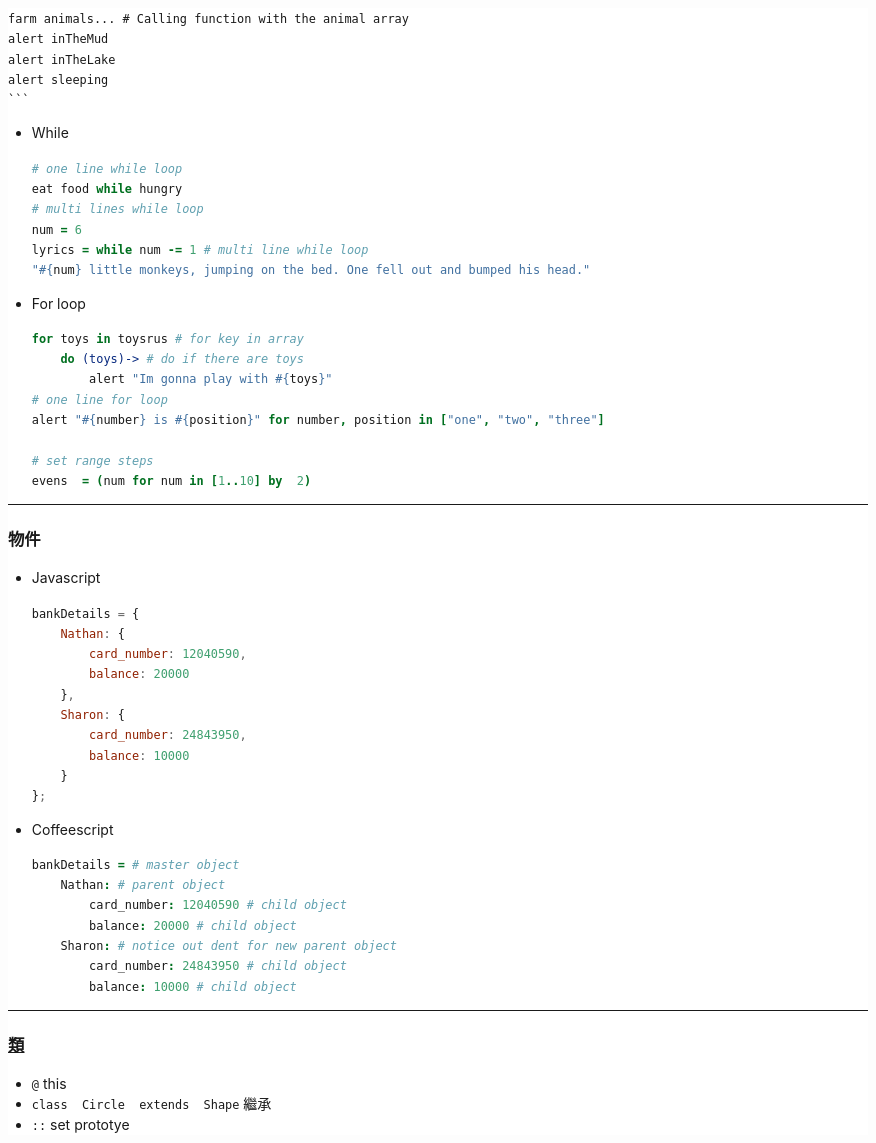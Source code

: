 	farm animals... # Calling function with the animal array
	alert inTheMud
	alert inTheLake
	alert sleeping
	```
- While
	```coffeescript
	# one line while loop
	eat food while hungry
	# multi lines while loop
	num = 6
	lyrics = while num -= 1 # multi line while loop
	"#{num} little monkeys, jumping on the bed. One fell out and bumped his head."
	```
- For loop
	```coffeescript
	for toys in toysrus # for key in array
	    do (toys)-> # do if there are toys
	        alert "Im gonna play with #{toys}"
	# one line for loop
	alert "#{number} is #{position}" for number, position in ["one", "two", "three"]
    
    # set range steps
    evens  = (num for num in [1..10] by  2)
	```
---
### 物件
- Javascript
	```javascript
	bankDetails = {
		Nathan: {
			card_number: 12040590,
			balance: 20000
		},
		Sharon: {
			card_number: 24843950,
			balance: 10000
		}
	};
	```
- Coffeescript
	```coffeescript
	bankDetails = # master object
		Nathan: # parent object
			card_number: 12040590 # child object
			balance: 20000 # child object
		Sharon: # notice out dent for new parent object
			card_number: 24843950 # child object
			balance: 10000 # child object
	```
---
### [類](https://learncoffeescript.wordpress.com/2015/03/28/learn-coffeescript-part-7-objects-and-classes/)
- `@` this
- `class  Circle  extends  Shape` 繼承
- `::` set prototye